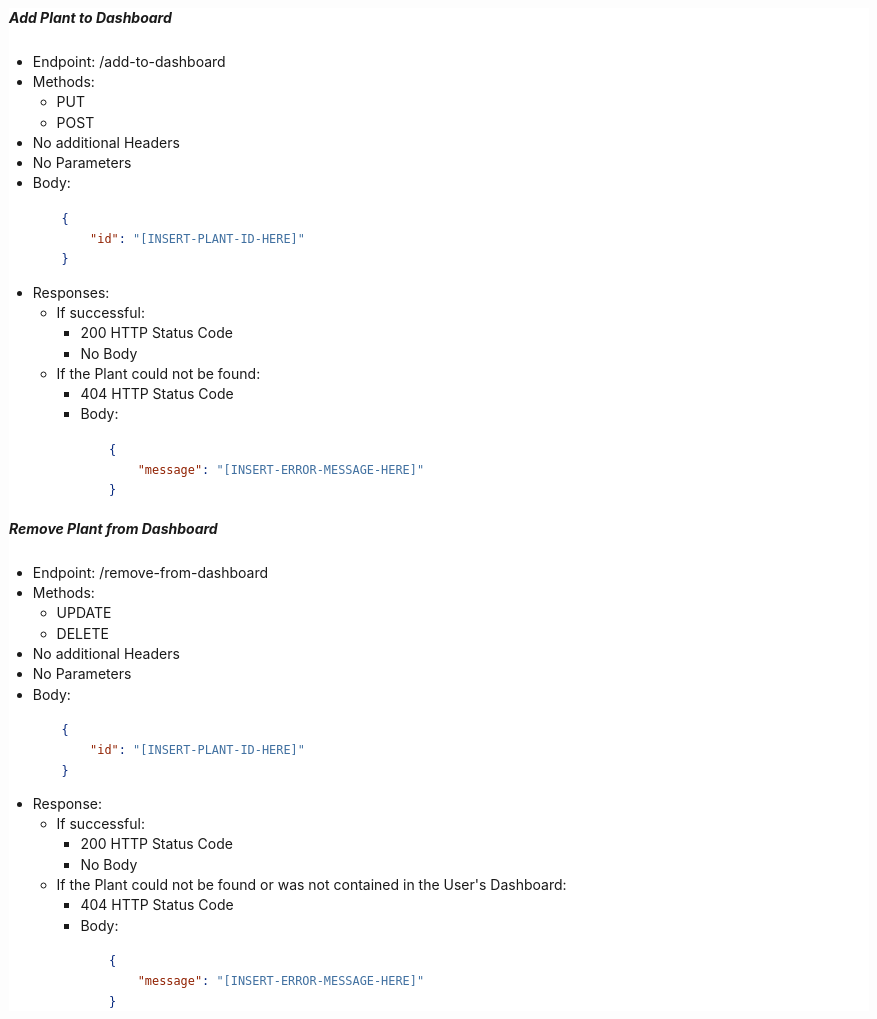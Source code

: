 ##### Add Plant to Dashboard

- Endpoint: /add-to-dashboard
- Methods: 
    - PUT
    - POST
- No additional Headers
- No Parameters
- Body:
    ```json
        {
            "id": "[INSERT-PLANT-ID-HERE]"
        }
    ```
- Responses:
    - If successful:
        - 200 HTTP Status Code
        - No Body
    - If the Plant could not be found:
        - 404 HTTP Status Code
        - Body:
            ```json
                {
                    "message": "[INSERT-ERROR-MESSAGE-HERE]"
                }
            ``` 

##### Remove Plant from Dashboard

- Endpoint: /remove-from-dashboard
- Methods: 
    - UPDATE
    - DELETE
- No additional Headers
- No Parameters
- Body:
    ```json
        {
            "id": "[INSERT-PLANT-ID-HERE]"
        }
    ```
- Response:
    - If successful:
        - 200 HTTP Status Code
        - No Body
    - If the Plant could not be found or was not contained in the User's Dashboard:
        - 404 HTTP Status Code
        - Body:
            ```json
                {
                    "message": "[INSERT-ERROR-MESSAGE-HERE]"
                }
            ``` 
    